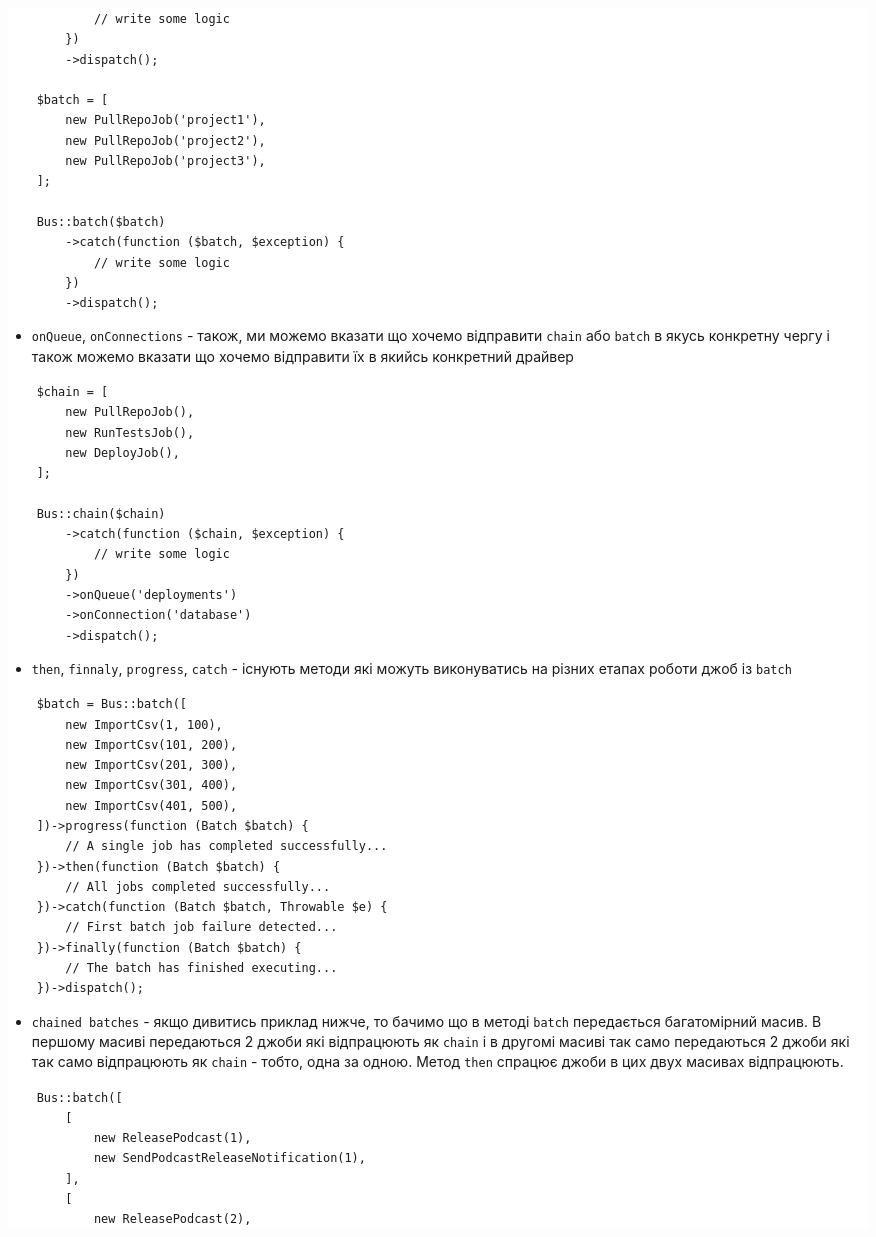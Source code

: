 ```
            // write some logic
        })
        ->dispatch();
        
    $batch = [
        new PullRepoJob('project1'),
        new PullRepoJob('project2'),
        new PullRepoJob('project3'),
    ];
        
    Bus::batch($batch)
        ->catch(function ($batch, $exception) {
            // write some logic
        })
        ->dispatch();    
```
- `onQueue`, `onConnections` - також, ми можемо вказати що хочемо відправити `chain` або `batch` в якусь конкретну чергу і також можемо вказати що хочемо відправити їх в якийсь конкретний драйвер
```
    $chain = [
        new PullRepoJob(),
        new RunTestsJob(),
        new DeployJob(),
    ];

    Bus::chain($chain)
        ->catch(function ($chain, $exception) {
            // write some logic
        })
        ->onQueue('deployments')
        ->onConnection('database')
        ->dispatch();
```
- `then`, `finnaly`, `progress`, `catch` - існують методи які можуть виконуватись на різних етапах роботи джоб із `batch`
```
    $batch = Bus::batch([
        new ImportCsv(1, 100),
        new ImportCsv(101, 200),
        new ImportCsv(201, 300),
        new ImportCsv(301, 400),
        new ImportCsv(401, 500),
    ])->progress(function (Batch $batch) {
        // A single job has completed successfully...
    })->then(function (Batch $batch) {
        // All jobs completed successfully...
    })->catch(function (Batch $batch, Throwable $e) {
        // First batch job failure detected...
    })->finally(function (Batch $batch) {
        // The batch has finished executing...
    })->dispatch();
```
- `chained batches` - якщо дивитись приклад нижче, то бачимо що в методі `batch` передається багатомірний масив. В першому масиві передаються 2 джоби які відпрацюють як `chain` і в другомі масиві так само передаються 2 джоби які так само відпрацюють як `chain` - тобто, одна за одною. Метод `then` спрацює джоби в цих двух масивах відпрацюють. 
```
    Bus::batch([
        [
            new ReleasePodcast(1),
            new SendPodcastReleaseNotification(1),
        ],
        [
            new ReleasePodcast(2),
```